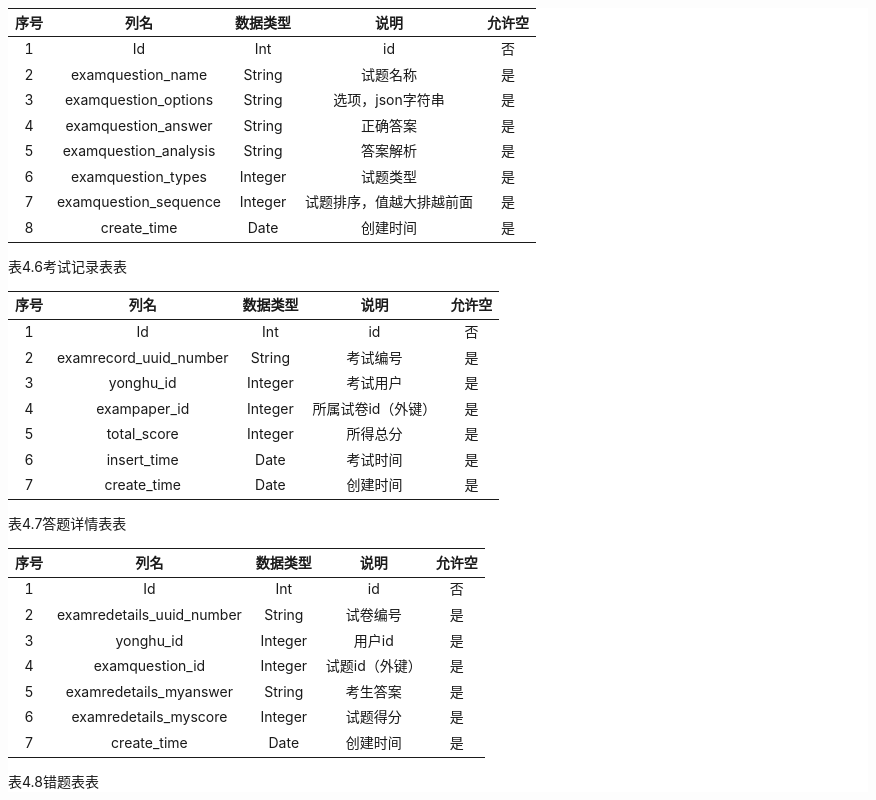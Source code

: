 |序号|列名|数据类型|说明|允许空|
| :-: | :-: | :-: | :-: | :-: |
|1|Id|Int|id|否|
|2|examquestion\_name|String|试题名称|是|
|3|examquestion\_options|String|选项，json字符串|是|
|4|examquestion\_answer|String|正确答案|是|
|5|examquestion\_analysis|String|答案解析|是|
|6|examquestion\_types|Integer|试题类型|是|
|7|examquestion\_sequence|Integer|试题排序，值越大排越前面|是|
|8|create\_time|Date|创建时间|是|
表4.6考试记录表表

|序号|列名|数据类型|说明|允许空|
| :-: | :-: | :-: | :-: | :-: |
|1|Id|Int|id|否|
|2|examrecord\_uuid\_number|String|考试编号|是|
|3|yonghu\_id|Integer|考试用户|是|
|4|exampaper\_id|Integer|所属试卷id（外键）|是|
|5|total\_score|Integer|所得总分|是|
|6|insert\_time|Date|考试时间|是|
|7|create\_time|Date|创建时间|是|
表4.7答题详情表表

|序号|列名|数据类型|说明|允许空|
| :-: | :-: | :-: | :-: | :-: |
|1|Id|Int|id|否|
|2|examredetails\_uuid\_number|String|试卷编号|是|
|3|yonghu\_id|Integer|用户id|是|
|4|examquestion\_id|Integer|试题id（外键）|是|
|5|examredetails\_myanswer|String|考生答案|是|
|6|examredetails\_myscore|Integer|试题得分|是|
|7|create\_time|Date|创建时间|是|
表4.8错题表表
